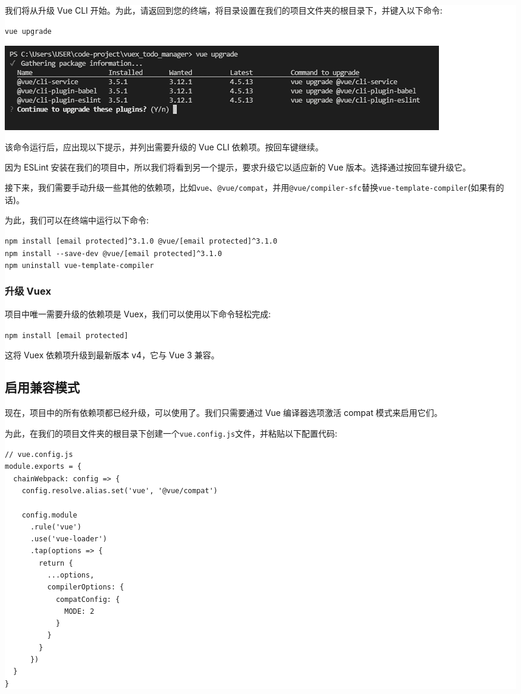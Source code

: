 我们将从升级 Vue CLI 开始。为此，请返回到您的终端，将目录设置在我们的项目文件夹的根目录下，并键入以下命令:

```
vue upgrade

```

![Upgrading your Vue CLI](img/2757a47b548d256b2752607819837284.png)

该命令运行后，应出现以下提示，并列出需要升级的 Vue CLI 依赖项。按回车键继续。

因为 ESLint 安装在我们的项目中，所以我们将看到另一个提示，要求升级它以适应新的 Vue 版本。选择通过按回车键升级它。

接下来，我们需要手动升级一些其他的依赖项，比如`vue`、`@vue/compat`，并用`@vue/compiler-sfc`替换`vue-template-compiler`(如果有的话)。

为此，我们可以在终端中运行以下命令:

```
npm install [email protected]^3.1.0 @vue/[email protected]^3.1.0
npm install --save-dev @vue/[email protected]^3.1.0
npm uninstall vue-template-compiler

```

### 升级 Vuex

项目中唯一需要升级的依赖项是 Vuex，我们可以使用以下命令轻松完成:

```
npm install [email protected]

```

这将 Vuex 依赖项升级到最新版本 v4，它与 Vue 3 兼容。

## 启用兼容模式

现在，项目中的所有依赖项都已经升级，可以使用了。我们只需要通过 Vue 编译器选项激活 compat 模式来启用它们。

为此，在我们的项目文件夹的根目录下创建一个`vue.config.js`文件，并粘贴以下配置代码:

```
// vue.config.js
module.exports = {
  chainWebpack: config => {
    config.resolve.alias.set('vue', '@vue/compat')

    config.module
      .rule('vue')
      .use('vue-loader')
      .tap(options => {
        return {
          ...options,
          compilerOptions: {
            compatConfig: {
              MODE: 2
            }
          }
        }
      })
  }
}
```